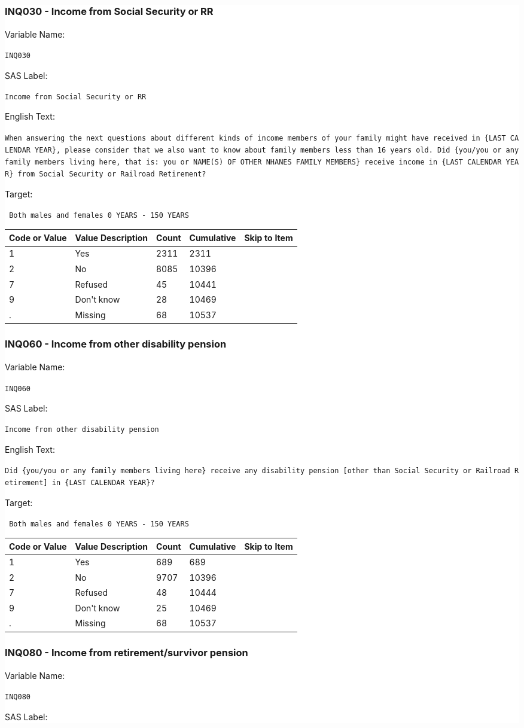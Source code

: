 ### INQ030 - Income from Social Security or RR

Variable Name:

    INQ030
SAS Label:

    Income from Social Security or RR
English Text:

    When answering the next questions about different kinds of income members of your family might have received in {LAST CALENDAR YEAR}, please consider that we also want to know about family members less than 16 years old. Did {you/you or any family members living here, that is: you or NAME(S) OF OTHER NHANES FAMILY MEMBERS} receive income in {LAST CALENDAR YEAR} from Social Security or Railroad Retirement?
Target:

     Both males and females 0 YEARS - 150 YEARS
Code or Value | Value Description | Count | Cumulative | Skip to Item  
---|---|---|---|---  
1 | Yes | 2311 | 2311 |   
2 | No | 8085 | 10396 |   
7 | Refused | 45 | 10441 |   
9 | Don't know | 28 | 10469 |   
. | Missing | 68 | 10537 |   
  
### INQ060 - Income from other disability pension

Variable Name:

    INQ060
SAS Label:

    Income from other disability pension
English Text:

    Did {you/you or any family members living here} receive any disability pension [other than Social Security or Railroad Retirement] in {LAST CALENDAR YEAR}?
Target:

     Both males and females 0 YEARS - 150 YEARS
Code or Value | Value Description | Count | Cumulative | Skip to Item  
---|---|---|---|---  
1 | Yes | 689 | 689 |   
2 | No | 9707 | 10396 |   
7 | Refused | 48 | 10444 |   
9 | Don't know | 25 | 10469 |   
. | Missing | 68 | 10537 |   
  
### INQ080 - Income from retirement/survivor pension

Variable Name:

    INQ080
SAS Label:
